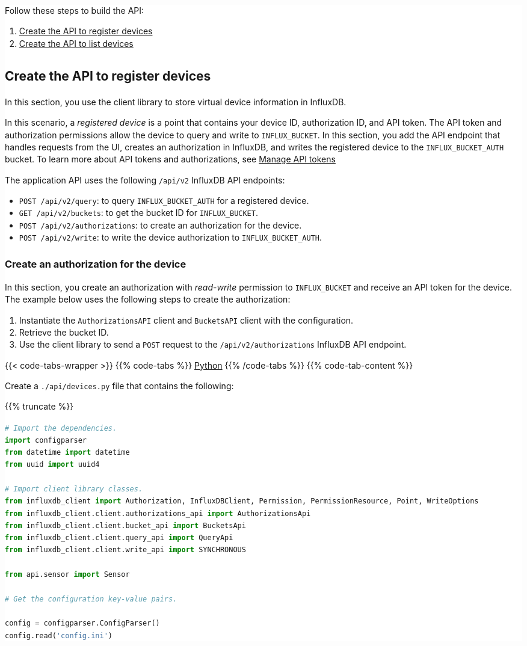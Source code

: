 Follow these steps to build the API:

1. [Create the API to register devices](#create-the-api-to-register-devices)
2. [Create the API to list devices](#create-the-api-to-list-devices)

## Create the API to register devices

In this section, you use the client library to store
virtual device information in InfluxDB.

In this scenario, a _registered device_ is a point that contains your device ID, authorization ID, and API token.
The API token and authorization permissions allow the device to query and write to `INFLUX_BUCKET`.
In this section, you add the API endpoint that handles requests from the UI, creates an authorization in InfluxDB,
and writes the registered device to the `INFLUX_BUCKET_AUTH` bucket.
To learn more about API tokens and authorizations, see [Manage API tokens](/influxdb/v2.2/security/tokens/)

The application API uses the following `/api/v2` InfluxDB API endpoints:

- `POST /api/v2/query`: to query `INFLUX_BUCKET_AUTH` for a registered device.
- `GET /api/v2/buckets`: to get the bucket ID for `INFLUX_BUCKET`.
- `POST /api/v2/authorizations`: to create an authorization for the device.
- `POST /api/v2/write`: to write the device authorization to `INFLUX_BUCKET_AUTH`.

### Create an authorization for the device

In this section, you create an authorization with _read_-_write_ permission to `INFLUX_BUCKET` and receive an API token for the device.
The example below uses the following steps to create the authorization:

1. Instantiate the `AuthorizationsAPI` client and `BucketsAPI` client with the configuration.
2. Retrieve the bucket ID.
3. Use the client library to send a `POST` request to the `/api/v2/authorizations` InfluxDB API endpoint.

{{< code-tabs-wrapper >}}
{{% code-tabs %}}
[Python](#python)
{{% /code-tabs %}}
{{% code-tab-content %}}

Create a `./api/devices.py` file that contains the following:

{{% truncate %}}

```python
# Import the dependencies.
import configparser
from datetime import datetime
from uuid import uuid4

# Import client library classes.
from influxdb_client import Authorization, InfluxDBClient, Permission, PermissionResource, Point, WriteOptions
from influxdb_client.client.authorizations_api import AuthorizationsApi
from influxdb_client.client.bucket_api import BucketsApi
from influxdb_client.client.query_api import QueryApi
from influxdb_client.client.write_api import SYNCHRONOUS

from api.sensor import Sensor

# Get the configuration key-value pairs.

config = configparser.ConfigParser()
config.read('config.ini')

```